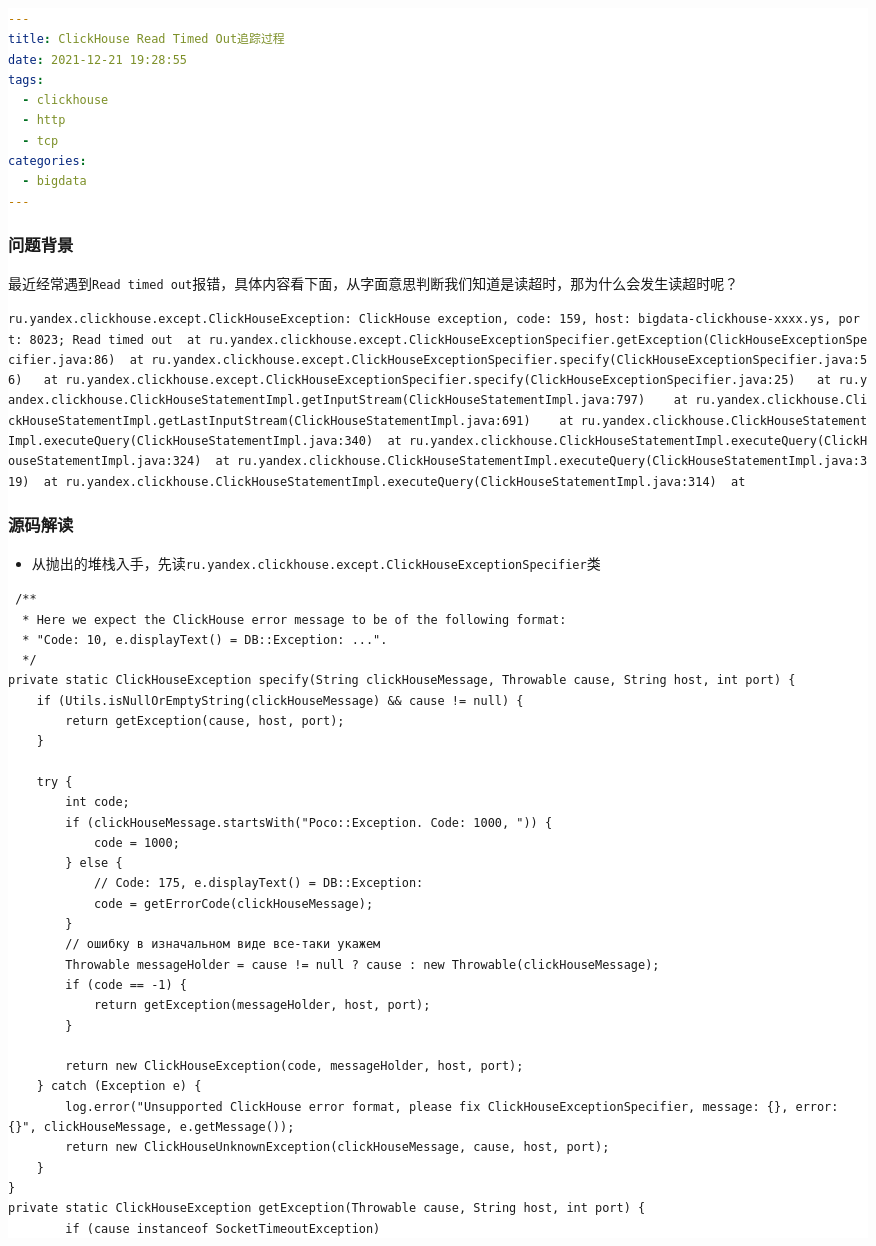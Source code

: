 ```yaml
---
title: ClickHouse Read Timed Out追踪过程
date: 2021-12-21 19:28:55
tags:
  - clickhouse
  - http
  - tcp
categories:
  - bigdata
---
```

### 问题背景
最近经常遇到`Read timed out`报错，具体内容看下面，从字面意思判断我们知道是读超时，那为什么会发生读超时呢？
```
ru.yandex.clickhouse.except.ClickHouseException: ClickHouse exception, code: 159, host: bigdata-clickhouse-xxxx.ys, port: 8023; Read timed out	at ru.yandex.clickhouse.except.ClickHouseExceptionSpecifier.getException(ClickHouseExceptionSpecifier.java:86)	at ru.yandex.clickhouse.except.ClickHouseExceptionSpecifier.specify(ClickHouseExceptionSpecifier.java:56)	at ru.yandex.clickhouse.except.ClickHouseExceptionSpecifier.specify(ClickHouseExceptionSpecifier.java:25)	at ru.yandex.clickhouse.ClickHouseStatementImpl.getInputStream(ClickHouseStatementImpl.java:797)	at ru.yandex.clickhouse.ClickHouseStatementImpl.getLastInputStream(ClickHouseStatementImpl.java:691)	at ru.yandex.clickhouse.ClickHouseStatementImpl.executeQuery(ClickHouseStatementImpl.java:340)	at ru.yandex.clickhouse.ClickHouseStatementImpl.executeQuery(ClickHouseStatementImpl.java:324)	at ru.yandex.clickhouse.ClickHouseStatementImpl.executeQuery(ClickHouseStatementImpl.java:319)	at ru.yandex.clickhouse.ClickHouseStatementImpl.executeQuery(ClickHouseStatementImpl.java:314)	at 
```
### 源码解读
+ 从抛出的堆栈入手，先读`ru.yandex.clickhouse.except.ClickHouseExceptionSpecifier`类
```
 /**
  * Here we expect the ClickHouse error message to be of the following format:
  * "Code: 10, e.displayText() = DB::Exception: ...".
  */
private static ClickHouseException specify(String clickHouseMessage, Throwable cause, String host, int port) {
    if (Utils.isNullOrEmptyString(clickHouseMessage) && cause != null) {
        return getException(cause, host, port);
    }

    try {
        int code;
        if (clickHouseMessage.startsWith("Poco::Exception. Code: 1000, ")) {
            code = 1000;
        } else {
            // Code: 175, e.displayText() = DB::Exception:
            code = getErrorCode(clickHouseMessage);
        }
        // ошибку в изначальном виде все-таки укажем
        Throwable messageHolder = cause != null ? cause : new Throwable(clickHouseMessage);
        if (code == -1) {
            return getException(messageHolder, host, port);
        }

        return new ClickHouseException(code, messageHolder, host, port);
    } catch (Exception e) {
        log.error("Unsupported ClickHouse error format, please fix ClickHouseExceptionSpecifier, message: {}, error: {}", clickHouseMessage, e.getMessage());
        return new ClickHouseUnknownException(clickHouseMessage, cause, host, port);
    }
}
private static ClickHouseException getException(Throwable cause, String host, int port) {
        if (cause instanceof SocketTimeoutException)
```